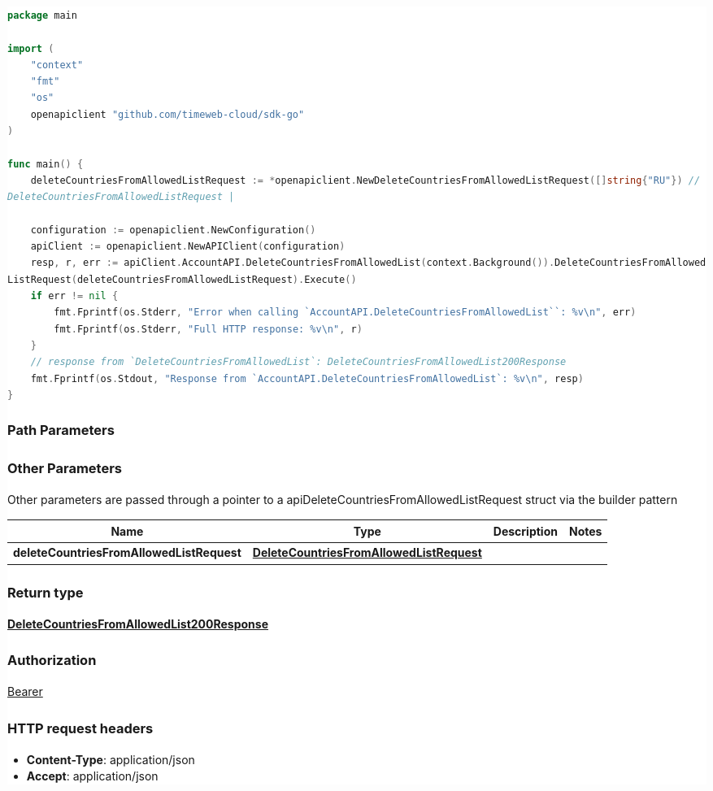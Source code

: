 ```go
package main

import (
    "context"
    "fmt"
    "os"
    openapiclient "github.com/timeweb-cloud/sdk-go"
)

func main() {
    deleteCountriesFromAllowedListRequest := *openapiclient.NewDeleteCountriesFromAllowedListRequest([]string{"RU"}) // DeleteCountriesFromAllowedListRequest | 

    configuration := openapiclient.NewConfiguration()
    apiClient := openapiclient.NewAPIClient(configuration)
    resp, r, err := apiClient.AccountAPI.DeleteCountriesFromAllowedList(context.Background()).DeleteCountriesFromAllowedListRequest(deleteCountriesFromAllowedListRequest).Execute()
    if err != nil {
        fmt.Fprintf(os.Stderr, "Error when calling `AccountAPI.DeleteCountriesFromAllowedList``: %v\n", err)
        fmt.Fprintf(os.Stderr, "Full HTTP response: %v\n", r)
    }
    // response from `DeleteCountriesFromAllowedList`: DeleteCountriesFromAllowedList200Response
    fmt.Fprintf(os.Stdout, "Response from `AccountAPI.DeleteCountriesFromAllowedList`: %v\n", resp)
}
```

### Path Parameters



### Other Parameters

Other parameters are passed through a pointer to a apiDeleteCountriesFromAllowedListRequest struct via the builder pattern


Name | Type | Description  | Notes
------------- | ------------- | ------------- | -------------
 **deleteCountriesFromAllowedListRequest** | [**DeleteCountriesFromAllowedListRequest**](DeleteCountriesFromAllowedListRequest.md) |  | 

### Return type

[**DeleteCountriesFromAllowedList200Response**](DeleteCountriesFromAllowedList200Response.md)

### Authorization

[Bearer](../README.md#Bearer)

### HTTP request headers

- **Content-Type**: application/json
- **Accept**: application/json

